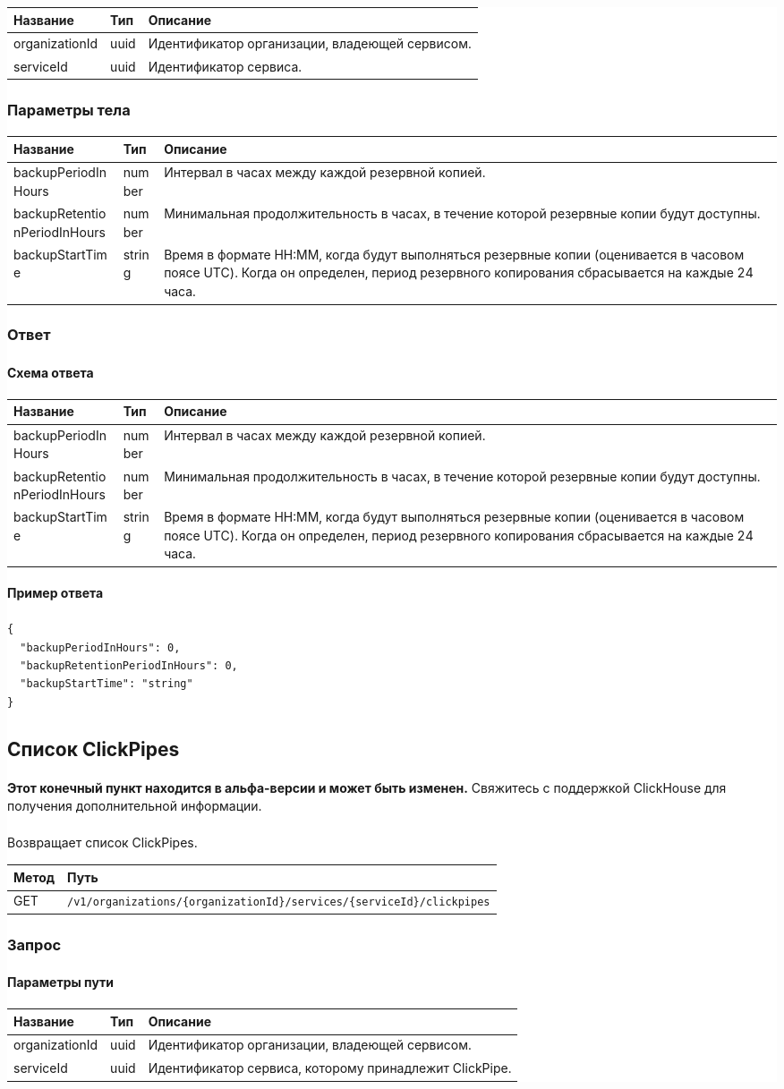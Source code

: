 | Название | Тип | Описание |
| :--- | :--- | :---------- |
| organizationId | uuid | Идентификатор организации, владеющей сервисом. | 
| serviceId | uuid | Идентификатор сервиса. |

### Параметры тела

| Название | Тип | Описание |
| :--- | :--- | :---------- |
| backupPeriodInHours | number | Интервал в часах между каждой резервной копией. | 
| backupRetentionPeriodInHours | number | Минимальная продолжительность в часах, в течение которой резервные копии будут доступны. | 
| backupStartTime | string | Время в формате HH:MM, когда будут выполняться резервные копии (оценивается в часовом поясе UTC). Когда он определен, период резервного копирования сбрасывается на каждые 24 часа. |

### Ответ
#### Схема ответа

| Название | Тип | Описание |
| :--- | :--- | :---------- |
| backupPeriodInHours | number | Интервал в часах между каждой резервной копией. | 
| backupRetentionPeriodInHours | number | Минимальная продолжительность в часах, в течение которой резервные копии будут доступны. | 
| backupStartTime | string | Время в формате HH:MM, когда будут выполняться резервные копии (оценивается в часовом поясе UTC). Когда он определен, период резервного копирования сбрасывается на каждые 24 часа. |

#### Пример ответа

```
{
  "backupPeriodInHours": 0,
  "backupRetentionPeriodInHours": 0,
  "backupStartTime": "string"
}
```

## Список ClickPipes

**Этот конечный пункт находится в альфа-версии и может быть изменен.** Свяжитесь с поддержкой ClickHouse для получения дополнительной информации.<br /><br /> Возвращает список ClickPipes.

| Метод | Путь |
| :----- | :--- |
| GET | `/v1/organizations/{organizationId}/services/{serviceId}/clickpipes` |

### Запрос
#### Параметры пути

| Название | Тип | Описание |
| :--- | :--- | :---------- |
| organizationId | uuid | Идентификатор организации, владеющей сервисом. | 
| serviceId | uuid | Идентификатор сервиса, которому принадлежит ClickPipe. |
